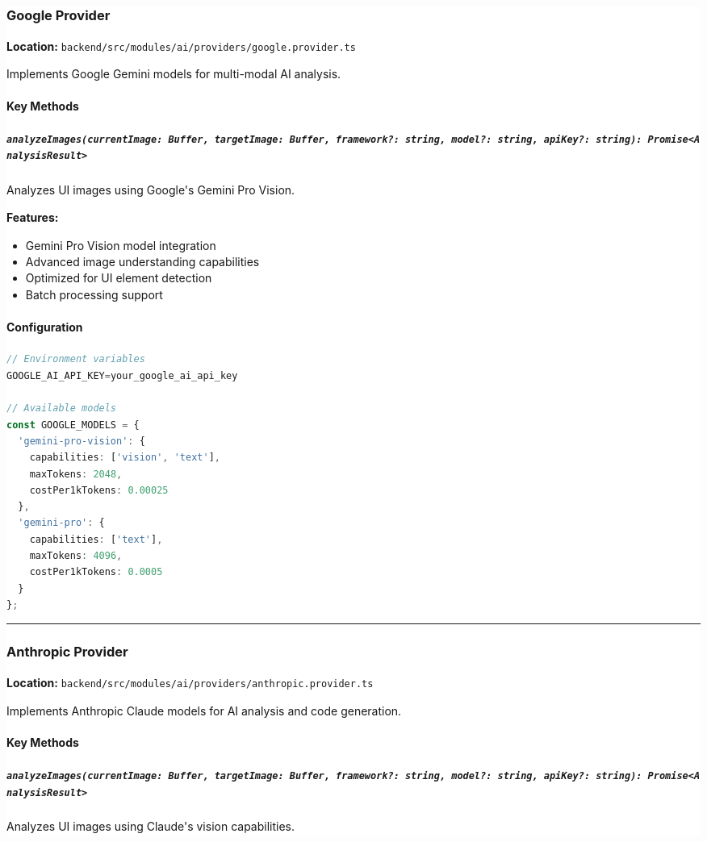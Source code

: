 
### Google Provider

**Location:** `backend/src/modules/ai/providers/google.provider.ts`

Implements Google Gemini models for multi-modal AI analysis.

#### Key Methods

##### `analyzeImages(currentImage: Buffer, targetImage: Buffer, framework?: string, model?: string, apiKey?: string): Promise<AnalysisResult>`
Analyzes UI images using Google's Gemini Pro Vision.

**Features:**
- Gemini Pro Vision model integration
- Advanced image understanding capabilities
- Optimized for UI element detection
- Batch processing support

#### Configuration

```typescript
// Environment variables
GOOGLE_AI_API_KEY=your_google_ai_api_key

// Available models
const GOOGLE_MODELS = {
  'gemini-pro-vision': {
    capabilities: ['vision', 'text'],
    maxTokens: 2048,
    costPer1kTokens: 0.00025
  },
  'gemini-pro': {
    capabilities: ['text'],
    maxTokens: 4096,
    costPer1kTokens: 0.0005
  }
};
```

---

### Anthropic Provider

**Location:** `backend/src/modules/ai/providers/anthropic.provider.ts`

Implements Anthropic Claude models for AI analysis and code generation.

#### Key Methods

##### `analyzeImages(currentImage: Buffer, targetImage: Buffer, framework?: string, model?: string, apiKey?: string): Promise<AnalysisResult>`
Analyzes UI images using Claude's vision capabilities.
